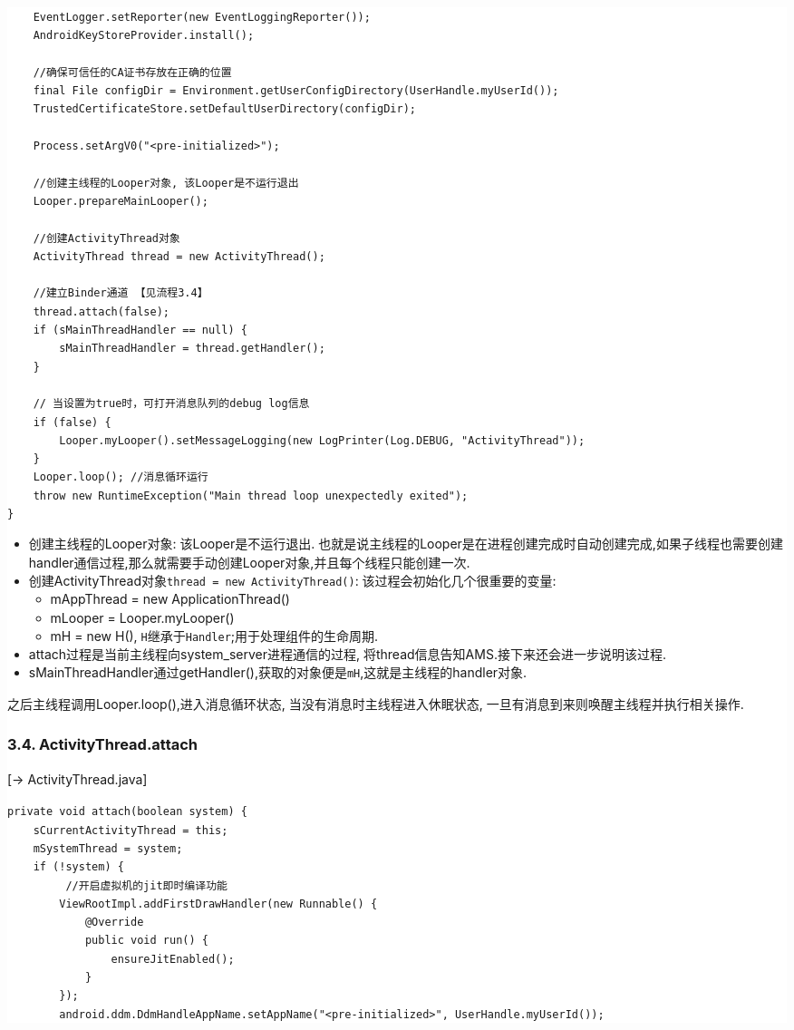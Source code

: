         EventLogger.setReporter(new EventLoggingReporter());
        AndroidKeyStoreProvider.install();
    
        //确保可信任的CA证书存放在正确的位置
        final File configDir = Environment.getUserConfigDirectory(UserHandle.myUserId());
        TrustedCertificateStore.setDefaultUserDirectory(configDir);
    
        Process.setArgV0("<pre-initialized>");
    
        //创建主线程的Looper对象, 该Looper是不运行退出
        Looper.prepareMainLooper();
    
        //创建ActivityThread对象
        ActivityThread thread = new ActivityThread();
    
        //建立Binder通道 【见流程3.4】
        thread.attach(false);
        if (sMainThreadHandler == null) {
            sMainThreadHandler = thread.getHandler();
        }
    
        // 当设置为true时，可打开消息队列的debug log信息
        if (false) {
            Looper.myLooper().setMessageLogging(new LogPrinter(Log.DEBUG, "ActivityThread"));
        }
        Looper.loop(); //消息循环运行
        throw new RuntimeException("Main thread loop unexpectedly exited");
    }

- 创建主线程的Looper对象: 该Looper是不运行退出. 也就是说主线程的Looper是在进程创建完成时自动创建完成,如果子线程也需要创建handler通信过程,那么就需要手动创建Looper对象,并且每个线程只能创建一次.
- 创建ActivityThread对象`thread = new ActivityThread()`: 该过程会初始化几个很重要的变量:
    - mAppThread = new ApplicationThread()
    - mLooper = Looper.myLooper()
    - mH = new H(), `H`继承于`Handler`;用于处理组件的生命周期.
- attach过程是当前主线程向system_server进程通信的过程, 将thread信息告知AMS.接下来还会进一步说明该过程.
- sMainThreadHandler通过getHandler(),获取的对象便是`mH`,这就是主线程的handler对象.

之后主线程调用Looper.loop(),进入消息循环状态, 当没有消息时主线程进入休眠状态, 一旦有消息到来则唤醒主线程并执行相关操作.

### 3.4. ActivityThread.attach
[-> ActivityThread.java]

    private void attach(boolean system) {
        sCurrentActivityThread = this;
        mSystemThread = system;
        if (!system) {
             //开启虚拟机的jit即时编译功能
            ViewRootImpl.addFirstDrawHandler(new Runnable() {
                @Override
                public void run() {
                    ensureJitEnabled();
                }
            });
            android.ddm.DdmHandleAppName.setAppName("<pre-initialized>", UserHandle.myUserId());
    